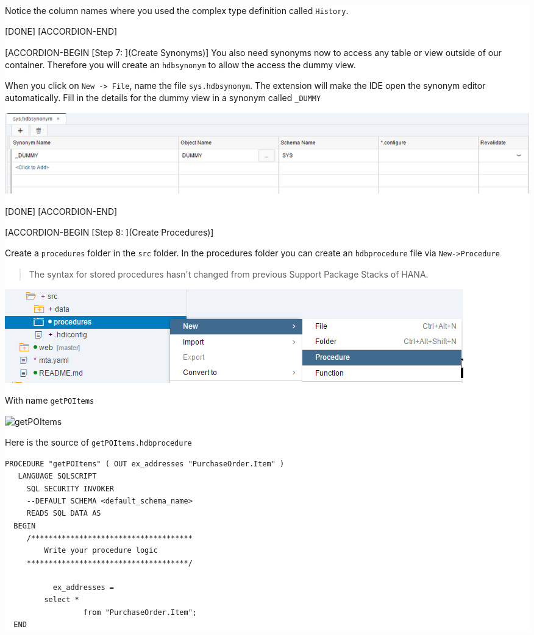 Notice the column names where you used the complex type definition called `History`.

[DONE]
[ACCORDION-END]

[ACCORDION-BEGIN [Step 7: ](Create Synonyms)]
 You also need synonyms now to access any table or view outside of our container.  Therefore you will create an `hdbsynonym` to allow the access the dummy view.

 When you click on `New -> File`, name the file `sys.hdbsynonym`. The extension will make the IDE open the synonym editor automatically. Fill in the details for the dummy view in a synonym called `_DUMMY`

![Any synonym name, table name dummy and schema name SYS](11_1.png)

[DONE]
[ACCORDION-END]

[ACCORDION-BEGIN [Step 8: ](Create Procedures)]

Create a `procedures` folder in the `src` folder. In the procedures folder you can create an `hdbprocedure` file via `New->Procedure`

>The syntax for stored procedures hasn't changed from previous Support Package Stacks of HANA.

![New Procedure](12.png)

With name `getPOItems`

![getPOItems](13.png)

Here is the source of `getPOItems.hdbprocedure`

```
PROCEDURE "getPOItems" ( OUT ex_addresses "PurchaseOrder.Item" )
   LANGUAGE SQLSCRIPT
     SQL SECURITY INVOKER
     --DEFAULT SCHEMA <default_schema_name>
     READS SQL DATA AS
  BEGIN
     /*************************************
         Write your procedure logic
     *************************************/

     	   ex_addresses =
  	     select *
  	              from "PurchaseOrder.Item";
  END
```
